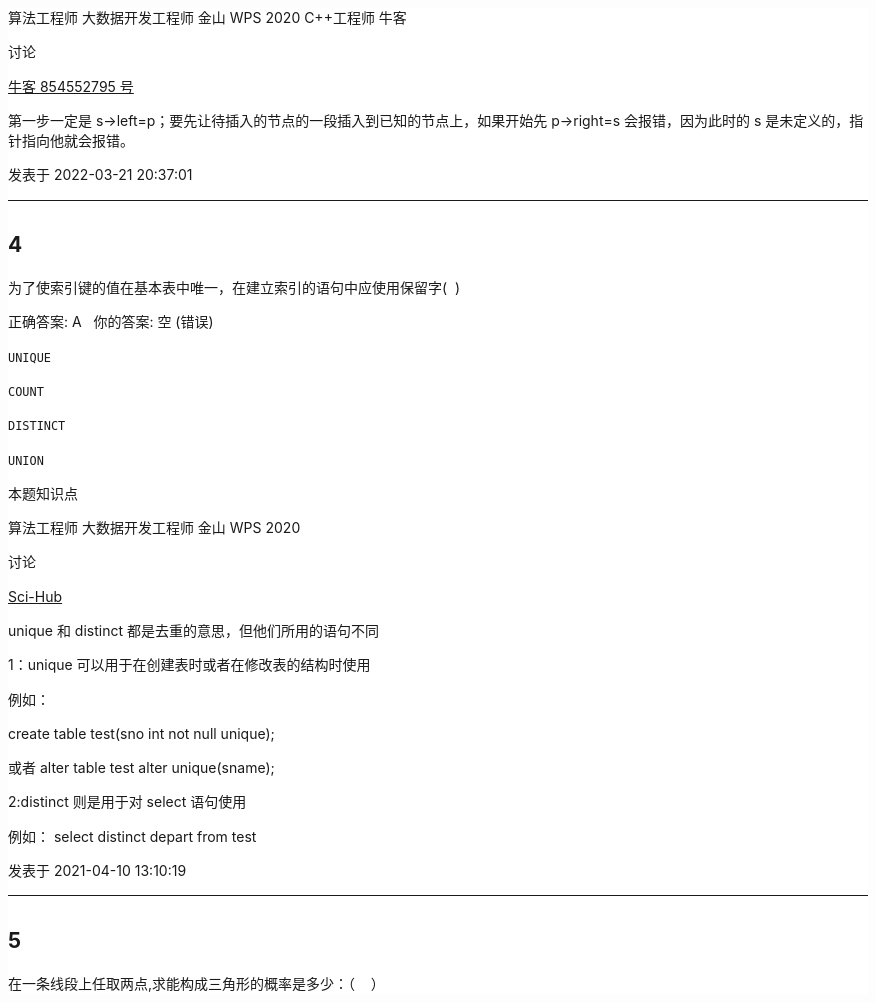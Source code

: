算法工程师 大数据开发工程师 金山 WPS 2020 C++工程师 牛客

讨论

[牛客 854552795 号](https://www.nowcoder.com/profile/854552795)

第一步一定是 s->left=p；要先让待插入的节点的一段插入到已知的节点上，如果开始先 p->right=s 会报错，因为此时的 s 是未定义的，指针指向他就会报错。

发表于 2022-03-21 20:37:01

* * *

## 4

为了使索引键的值在基本表中唯一，在建立索引的语句中应使用保留字(  )

正确答案: A   你的答案: 空 (错误)

```cpp
UNIQUE
```

```cpp
COUNT
```

```cpp
DISTINCT
```

```cpp
UNION
```

本题知识点

算法工程师 大数据开发工程师 金山 WPS 2020

讨论

[Sci-Hub](https://www.nowcoder.com/profile/4641369)

unique 和 distinct 都是去重的意思，但他们所用的语句不同

1：unique 可以用于在创建表时或者在修改表的结构时使用

例如：

create table test(sno int not null unique);

或者 alter table test alter unique(sname);

2:distinct 则是用于对 select 语句使用

例如： select distinct depart from test

发表于 2021-04-10 13:10:19

* * *

## 5

在一条线段上任取两点,求能构成三角形的概率是多少：（    ）
